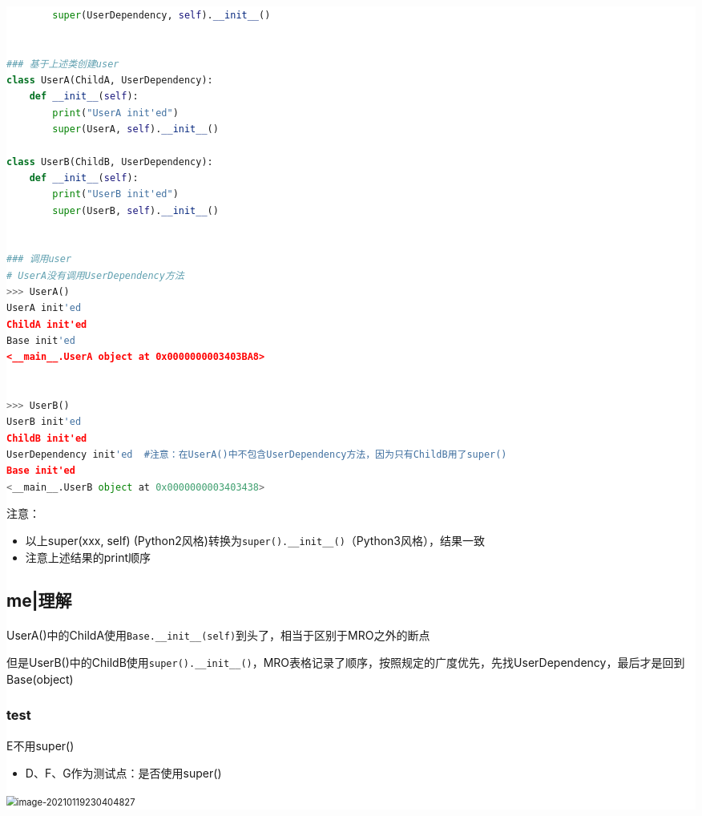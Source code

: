 ```python
        super(UserDependency, self).__init__()
        
        
### 基于上述类创建user
class UserA(ChildA, UserDependency):
    def __init__(self):
        print("UserA init'ed")
        super(UserA, self).__init__()

class UserB(ChildB, UserDependency):
    def __init__(self):
        print("UserB init'ed")
        super(UserB, self).__init__()
        
        
### 调用user
# UserA没有调用UserDependency方法
>>> UserA()
UserA init'ed
ChildA init'ed
Base init'ed
<__main__.UserA object at 0x0000000003403BA8>


>>> UserB()
UserB init'ed
ChildB init'ed
UserDependency init'ed	#注意：在UserA()中不包含UserDependency方法，因为只有ChildB用了super()
Base init'ed
<__main__.UserB object at 0x0000000003403438>
```

注意：

- 以上super(xxx, self) (Python2风格)转换为`super().__init__()`（Python3风格），结果一致
- 注意上述结果的print顺序



## me|理解

UserA()中的ChildA使用`Base.__init__(self)`到头了，相当于区别于MRO之外的断点

但是UserB()中的ChildB使用`super().__init__()`，MRO表格记录了顺序，按照规定的广度优先，先找UserDependency，最后才是回到Base(object)



### test

E不用super()

- D、F、G作为测试点：是否使用super()

<img src="https://cdn.jsdelivr.net/gh/DaiDuncan/PicUploader/img/20210119230404.png" alt="image-20210119230404827" style="zoom:80%;" />
